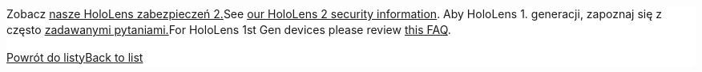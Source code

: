 <span data-ttu-id="9352e-253">Zobacz [nasze HoloLens zabezpieczeń 2.](security-overview.md)</span><span class="sxs-lookup"><span data-stu-id="9352e-253">See [our HoloLens 2 security information](security-overview.md).</span></span>
<span data-ttu-id="9352e-254">Aby HoloLens 1. generacji, zapoznaj się z często [zadawanymi pytaniami.](hololens1-faq-security.yml)</span><span class="sxs-lookup"><span data-stu-id="9352e-254">For HoloLens 1st Gen devices please review [this FAQ](hololens1-faq-security.yml).</span></span>

[<span data-ttu-id="9352e-255">Powrót do listy</span><span class="sxs-lookup"><span data-stu-id="9352e-255">Back to list</span></span>](#list)
